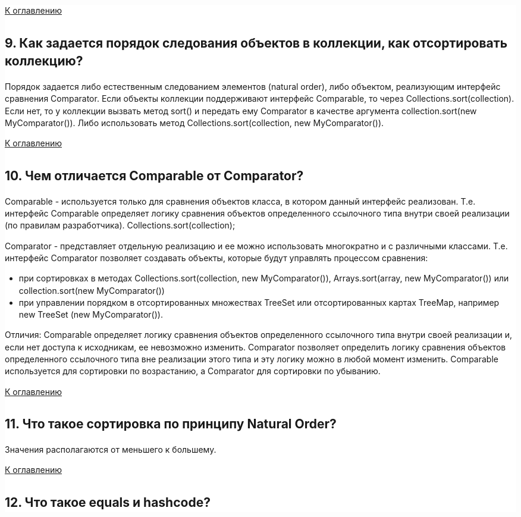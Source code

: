 [К оглавлению](#CollectionsLite)

## 9. Как задается порядок следования объектов в коллекции, как отсортировать коллекцию?

Порядок задается либо естественным следованием элементов (natural order), либо объектом, реализующим интерфейс сравнения
Comparator. Если объекты коллекции поддерживают интерфейс Comparable, то через Collections.sort(collection).
Если нет, то у коллекции вызвать метод sort() и передать ему Comparator в качестве аргумента collection.sort(new
MyComparator()). Либо использовать метод Collections.sort(collection, new MyComparator()).

[К оглавлению](#CollectionsLite)

## 10. Чем отличается Comparable от Comparator?

Comparable - используется только для сравнения объектов класса, в котором данный интерфейс реализован. Т.е. интерфейс
Comparable определяет логику сравнения объектов определенного ссылочного типа внутри своей реализации (по правилам
разработчика). Collections.sort(collection);

Comparator - представляет отдельную реализацию и ее можно использовать многократно и с различными классами. Т.е.
интерфейс Comparator позволяет создавать объекты, которые будут управлять процессом сравнения:

- при сортировках в методах Collections.sort(collection, new MyComparator()), Arrays.sort(array, new MyComparator()) или
  collection.sort(new MyComparator())
- при управлении порядком в отсортированных множествах TreeSet или отсортированных картах TreeMap, например new
  TreeSet<T> (new MyComparator()).

Отличия: Comparable определяет логику сравнения объектов определенного ссылочного типа внутри своей реализации и, если
нет
доступа к исходникам, ее невозможно изменить.
Comparator позволяет определить логику сравнения объектов определенного ссылочного типа вне реализации этого типа и эту
логику можно в любой момент изменить.
Comparable используется для сортировки по возрастанию, а Comparator для сортировки по убыванию.

[К оглавлению](#CollectionsLite)

## 11. Что такое сортировка по принципу Natural Order?

Значения располагаются от меньшего к большему.

[К оглавлению](#CollectionsLite)

## 12. Что такое equals и hashcode?
